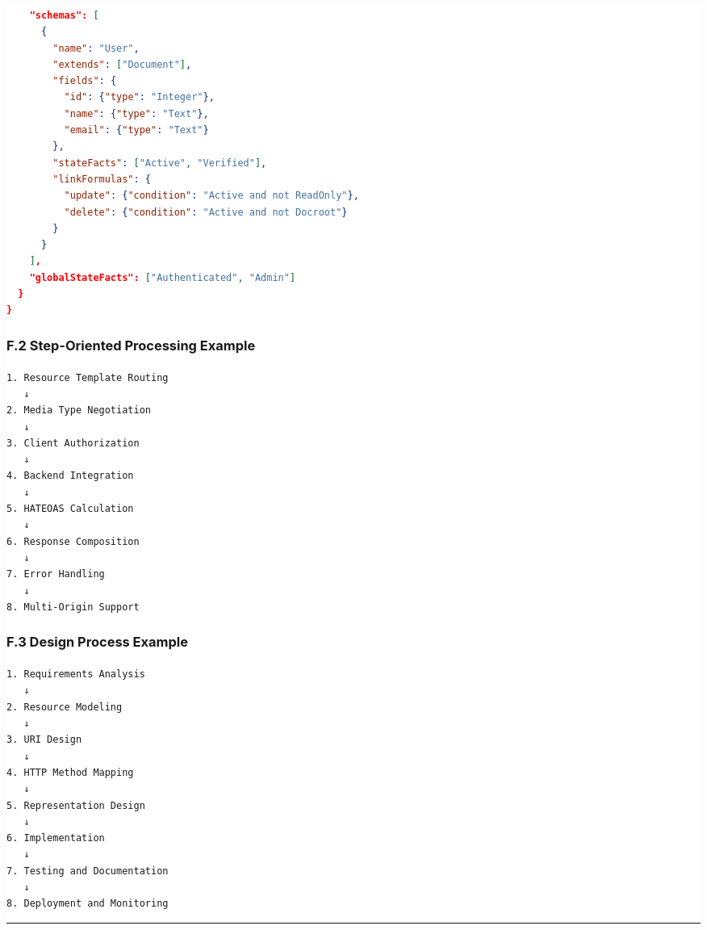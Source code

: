 ```json
    "schemas": [
      {
        "name": "User",
        "extends": ["Document"],
        "fields": {
          "id": {"type": "Integer"},
          "name": {"type": "Text"},
          "email": {"type": "Text"}
        },
        "stateFacts": ["Active", "Verified"],
        "linkFormulas": {
          "update": {"condition": "Active and not ReadOnly"},
          "delete": {"condition": "Active and not Docroot"}
        }
      }
    ],
    "globalStateFacts": ["Authenticated", "Admin"]
  }
}
```

### F.2 Step-Oriented Processing Example
```
1. Resource Template Routing
   ↓
2. Media Type Negotiation
   ↓
3. Client Authorization
   ↓
4. Backend Integration
   ↓
5. HATEOAS Calculation
   ↓
6. Response Composition
   ↓
7. Error Handling
   ↓
8. Multi-Origin Support
```

### F.3 Design Process Example
```
1. Requirements Analysis
   ↓
2. Resource Modeling
   ↓
3. URI Design
   ↓
4. HTTP Method Mapping
   ↓
5. Representation Design
   ↓
6. Implementation
   ↓
7. Testing and Documentation
   ↓
8. Deployment and Monitoring
```

---